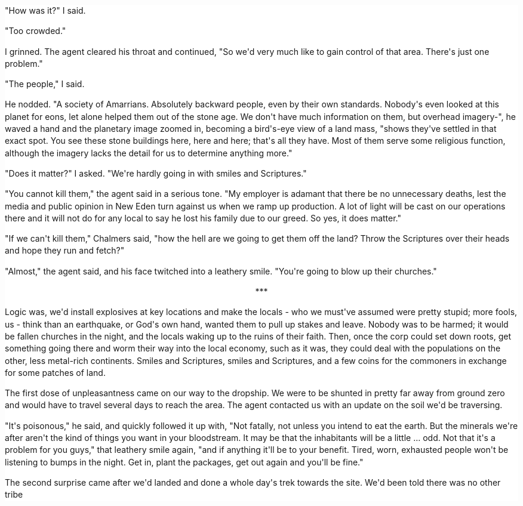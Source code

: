 <p></p>
"How was it?" I said.

<p></p>
"Too crowded."

<p></p>
<p>I grinned. The agent cleared his throat and continued, 
"So we'd very much like to gain control of that area. There's just one problem."</p>
<p></p>
"The people," I said.

<p></p>
<p>He nodded. "A society of Amarrians. Absolutely 
backward people, even by their own standards. Nobody's even looked at this 
planet for eons, let alone helped them out of the stone age. We don't have much 
information on them, but overhead imagery-", he waved a hand and the planetary 
image zoomed in, becoming a bird's-eye view of a land mass, "shows they've 
settled in that exact spot. You see these stone buildings here, here and here; 
that's all they have. Most of them serve some religious function, although the 
imagery lacks the detail for us to determine anything more."</p>
<p></p>
<p>"Does it matter?" I asked. "We're hardly going in with 
smiles and Scriptures."</p>
<p></p>
<p>"You cannot kill them," the agent said in a serious 
tone. "My employer is adamant that there be no unnecessary deaths, lest the 
media and public opinion in New Eden turn against us when we ramp up production. 
A lot of light will be cast on our operations there and it will not do for any 
local to say he lost his family due to our greed. So yes, it does matter."</p>
<p></p>
<p>"If we can't kill them," Chalmers said, "how the hell 
are we going to get them off the land? Throw the Scriptures over their heads and 
hope they run and fetch?"</p>
<p></p>
<p>"Almost," the agent said, and his face twitched into a 
leathery smile. "You're going to blow up their churches."</p>
<p></p>
<p align="CENTER" dir="LTR">***</p>
<p></p>
<p>Logic was, we'd install explosives at key locations 
and make the locals - who we must've assumed were pretty stupid; more fools, us 
- think than an earthquake, or God's own hand, wanted them to pull up stakes and 
leave. Nobody was to be harmed; it would be fallen churches in the night, and 
the locals waking up to the ruins of their faith. Then, once the corp could set 
down roots, get something going there and worm their way into the local economy, 
such as it was, they could deal with the populations on the other, less 
metal-rich continents. Smiles and Scriptures, smiles and Scriptures, and a few 
coins for the commoners in exchange for some patches of land.</p>
<p></p>
<p>The first dose of unpleasantness came on our way to 
the dropship. We were to be shunted in pretty far away from ground zero and 
would have to travel several days to reach the area. The agent contacted us with 
an update on the soil we'd be traversing.</p>
<p></p>
<p>"It's poisonous," he said, and quickly followed it up 
with, "Not fatally, not unless you intend to eat the earth. But the minerals 
we're after aren't the kind of things you want in your bloodstream. It may be 
that the inhabitants will be a little ... odd. Not that it's a problem for you 
guys," that leathery smile again, "and if anything it'll be to your benefit. 
Tired, worn, exhausted people won't be listening to bumps in the night. Get in, 
plant the packages, get out again and you'll be fine."</p>
<p></p>
<p>The second surprise came after we'd landed and done a 
whole day's trek towards the site. We'd been told there was no other tribe 